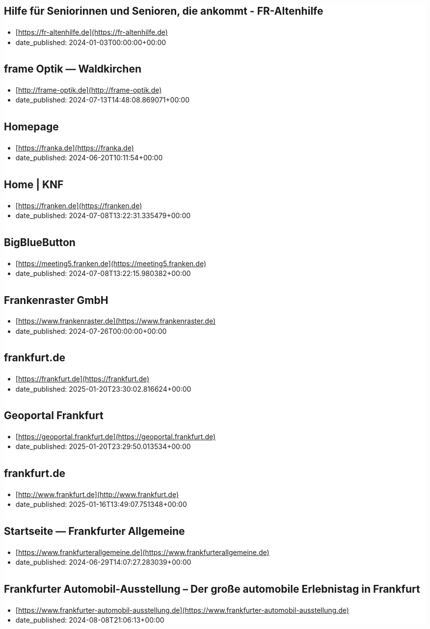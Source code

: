  ## Hilfe für Seniorinnen und Senioren, die ankommt - FR-Altenhilfe
 - [https://fr-altenhilfe.de](https://fr-altenhilfe.de)
 - date_published: 2024-01-03T00:00:00+00:00

 ## frame Optik — Waldkirchen
 - [http://frame-optik.de](http://frame-optik.de)
 - date_published: 2024-07-13T14:48:08.869071+00:00

 ## Homepage
 - [https://franka.de](https://franka.de)
 - date_published: 2024-06-20T10:11:54+00:00

 ## Home | KNF
 - [https://franken.de](https://franken.de)
 - date_published: 2024-07-08T13:22:31.335479+00:00

 ## BigBlueButton
 - [https://meeting5.franken.de](https://meeting5.franken.de)
 - date_published: 2024-07-08T13:22:15.980382+00:00

 ## Frankenraster GmbH
 - [https://www.frankenraster.de](https://www.frankenraster.de)
 - date_published: 2024-07-26T00:00:00+00:00

 ## frankfurt.de
 - [https://frankfurt.de](https://frankfurt.de)
 - date_published: 2025-01-20T23:30:02.816624+00:00

 ## Geoportal Frankfurt
 - [https://geoportal.frankfurt.de](https://geoportal.frankfurt.de)
 - date_published: 2025-01-20T23:29:50.013534+00:00

 ## frankfurt.de
 - [http://www.frankfurt.de](http://www.frankfurt.de)
 - date_published: 2025-01-16T13:49:07.751348+00:00

 ## Startseite — Frankfurter Allgemeine
 - [https://www.frankfurterallgemeine.de](https://www.frankfurterallgemeine.de)
 - date_published: 2024-06-29T14:07:27.283039+00:00

 ## Frankfurter Automobil-Ausstellung – Der große automobile Erlebnistag in Frankfurt
 - [https://www.frankfurter-automobil-ausstellung.de](https://www.frankfurter-automobil-ausstellung.de)
 - date_published: 2024-08-08T21:06:13+00:00

